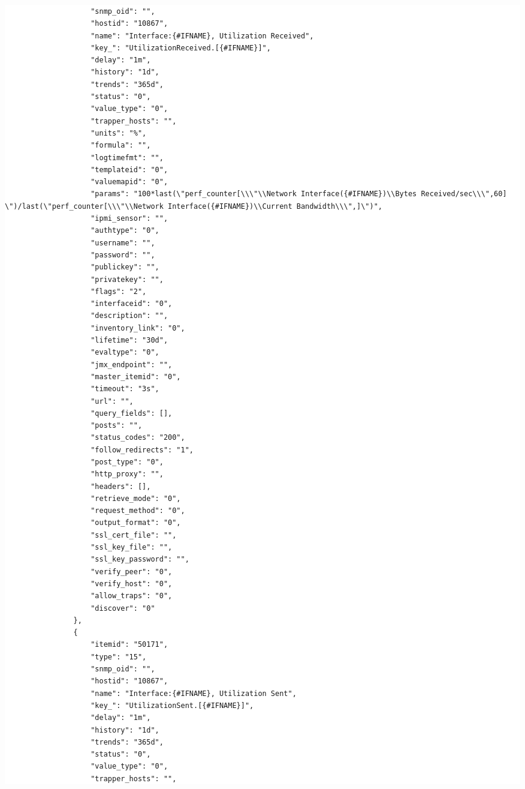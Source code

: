                         "snmp_oid": "",
                        "hostid": "10867",
                        "name": "Interface:{#IFNAME}, Utilization Received",
                        "key_": "UtilizationReceived.[{#IFNAME}]",
                        "delay": "1m",
                        "history": "1d",
                        "trends": "365d",
                        "status": "0",
                        "value_type": "0",
                        "trapper_hosts": "",
                        "units": "%",
                        "formula": "",
                        "logtimefmt": "",
                        "templateid": "0",
                        "valuemapid": "0",
                        "params": "100*last(\"perf_counter[\\\"\\Network Interface({#IFNAME})\\Bytes Received/sec\\\",60]\")/last(\"perf_counter[\\\"\\Network Interface({#IFNAME})\\Current Bandwidth\\\",]\")",
                        "ipmi_sensor": "",
                        "authtype": "0",
                        "username": "",
                        "password": "",
                        "publickey": "",
                        "privatekey": "",
                        "flags": "2",
                        "interfaceid": "0",
                        "description": "",
                        "inventory_link": "0",
                        "lifetime": "30d",
                        "evaltype": "0",
                        "jmx_endpoint": "",
                        "master_itemid": "0",
                        "timeout": "3s",
                        "url": "",
                        "query_fields": [],
                        "posts": "",
                        "status_codes": "200",
                        "follow_redirects": "1",
                        "post_type": "0",
                        "http_proxy": "",
                        "headers": [],
                        "retrieve_mode": "0",
                        "request_method": "0",
                        "output_format": "0",
                        "ssl_cert_file": "",
                        "ssl_key_file": "",
                        "ssl_key_password": "",
                        "verify_peer": "0",
                        "verify_host": "0",
                        "allow_traps": "0",
                        "discover": "0"
                    },
                    {
                        "itemid": "50171",
                        "type": "15",
                        "snmp_oid": "",
                        "hostid": "10867",
                        "name": "Interface:{#IFNAME}, Utilization Sent",
                        "key_": "UtilizationSent.[{#IFNAME}]",
                        "delay": "1m",
                        "history": "1d",
                        "trends": "365d",
                        "status": "0",
                        "value_type": "0",
                        "trapper_hosts": "",